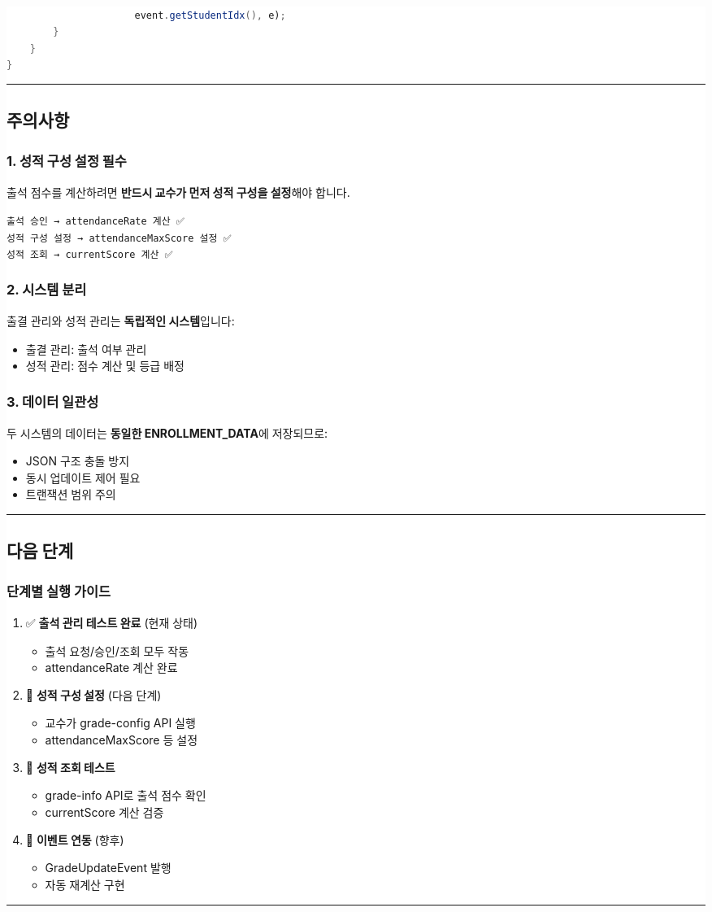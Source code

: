 ```java
                      event.getStudentIdx(), e);
        }
    }
}
```

---

## 주의사항

### 1. 성적 구성 설정 필수

출석 점수를 계산하려면 **반드시 교수가 먼저 성적 구성을 설정**해야 합니다.

```
출석 승인 → attendanceRate 계산 ✅
성적 구성 설정 → attendanceMaxScore 설정 ✅
성적 조회 → currentScore 계산 ✅
```

### 2. 시스템 분리

출결 관리와 성적 관리는 **독립적인 시스템**입니다:

- 출결 관리: 출석 여부 관리
- 성적 관리: 점수 계산 및 등급 배정

### 3. 데이터 일관성

두 시스템의 데이터는 **동일한 ENROLLMENT_DATA**에 저장되므로:

- JSON 구조 충돌 방지
- 동시 업데이트 제어 필요
- 트랜잭션 범위 주의

---

## 다음 단계

### 단계별 실행 가이드

1. ✅ **출석 관리 테스트 완료** (현재 상태)
   - 출석 요청/승인/조회 모두 작동
   - attendanceRate 계산 완료

2. 🔄 **성적 구성 설정** (다음 단계)
   - 교수가 grade-config API 실행
   - attendanceMaxScore 등 설정

3. 🔄 **성적 조회 테스트**
   - grade-info API로 출석 점수 확인
   - currentScore 계산 검증

4. 🔄 **이벤트 연동** (향후)
   - GradeUpdateEvent 발행
   - 자동 재계산 구현

---